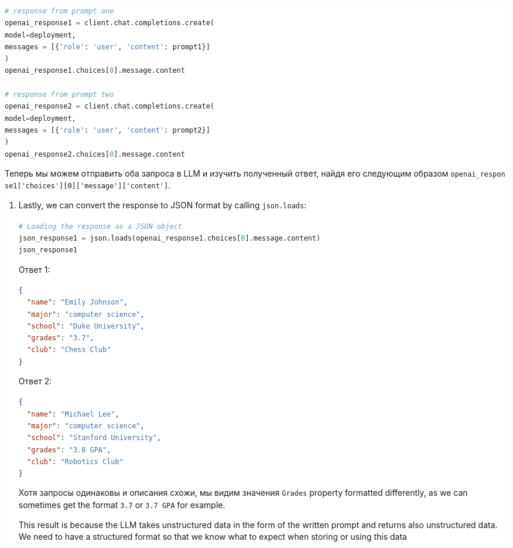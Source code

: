    ```python
   # response from prompt one
   openai_response1 = client.chat.completions.create(
   model=deployment,
   messages = [{'role': 'user', 'content': prompt1}]
   )
   openai_response1.choices[0].message.content

   # response from prompt two
   openai_response2 = client.chat.completions.create(
   model=deployment,
   messages = [{'role': 'user', 'content': prompt2}]
   )
   openai_response2.choices[0].message.content
   ```

Теперь мы можем отправить оба запроса в LLM и изучить полученный ответ, найдя его следующим образом `openai_response1['choices'][0]['message']['content']`.

1. Lastly, we can convert the response to JSON format by calling `json.loads`:

   ```python
   # Loading the response as a JSON object
   json_response1 = json.loads(openai_response1.choices[0].message.content)
   json_response1
   ```

   Ответ 1:

   ```json
   {
     "name": "Emily Johnson",
     "major": "computer science",
     "school": "Duke University",
     "grades": "3.7",
     "club": "Chess Club"
   }
   ```

   Ответ 2:

   ```json
   {
     "name": "Michael Lee",
     "major": "computer science",
     "school": "Stanford University",
     "grades": "3.8 GPA",
     "club": "Robotics Club"
   }
   ```

   Хотя запросы одинаковы и описания схожи, мы видим значения `Grades` property formatted differently, as we can sometimes get the format `3.7` or `3.7 GPA` for example.

   This result is because the LLM takes unstructured data in the form of the written prompt and returns also unstructured data. We need to have a structured format so that we know what to expect when storing or using this data

